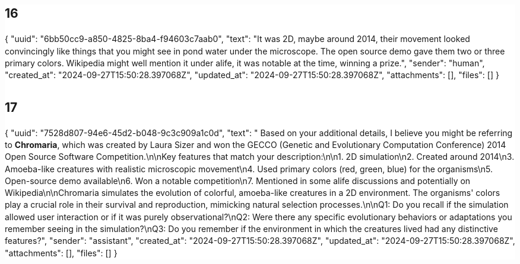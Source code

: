 ## 16

{
  "uuid": "6bb50cc9-a850-4825-8ba4-f94603c7aab0",
  "text": "It was 2D, maybe around 2014, their movement looked convincingly like things that you might see in pond water under the microscope. The open source demo gave them two or three primary colors. Wikipedia might well mention it under alife, it was notable at the time, winning a prize.",
  "sender": "human",
  "created_at": "2024-09-27T15:50:28.397068Z",
  "updated_at": "2024-09-27T15:50:28.397068Z",
  "attachments": [],
  "files": []
}

## 17

{
  "uuid": "7528d807-94e6-45d2-b048-9c3c909a1c0d",
  "text": " Based on your additional details, I believe you might be referring to **Chromaria**, which was created by Laura Sizer and won the GECCO (Genetic and Evolutionary Computation Conference) 2014 Open Source Software Competition.\n\nKey features that match your description:\n\n1. 2D simulation\n2. Created around 2014\n3. Amoeba-like creatures with realistic microscopic movement\n4. Used primary colors (red, green, blue) for the organisms\n5. Open-source demo available\n6. Won a notable competition\n7. Mentioned in some alife discussions and potentially on Wikipedia\n\nChromaria simulates the evolution of colorful, amoeba-like creatures in a 2D environment. The organisms' colors play a crucial role in their survival and reproduction, mimicking natural selection processes.\n\nQ1: Do you recall if the simulation allowed user interaction or if it was purely observational?\nQ2: Were there any specific evolutionary behaviors or adaptations you remember seeing in the simulation?\nQ3: Do you remember if the environment in which the creatures lived had any distinctive features?",
  "sender": "assistant",
  "created_at": "2024-09-27T15:50:28.397068Z",
  "updated_at": "2024-09-27T15:50:28.397068Z",
  "attachments": [],
  "files": []
}
